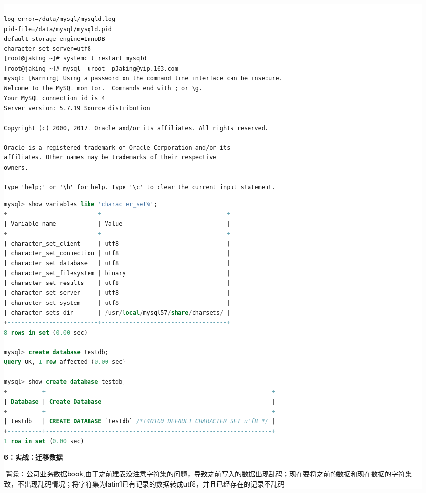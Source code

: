 ```shell 
 
log-error=/data/mysql/mysqld.log
pid-file=/data/mysql/mysqld.pid 
default-storage-engine=InnoDB
character_set_server=utf8
[root@jaking ~]# systemctl restart mysqld
[root@jaking ~]# mysql -uroot -pJaking@vip.163.com
mysql: [Warning] Using a password on the command line interface can be insecure.
Welcome to the MySQL monitor.  Commands end with ; or \g.
Your MySQL connection id is 4
Server version: 5.7.19 Source distribution
 
Copyright (c) 2000, 2017, Oracle and/or its affiliates. All rights reserved.
 
Oracle is a registered trademark of Oracle Corporation and/or its
affiliates. Other names may be trademarks of their respective
owners.
 
Type 'help;' or '\h' for help. Type '\c' to clear the current input statement.
```
```sql
mysql> show variables like 'character_set%';
+--------------------------+------------------------------------+
| Variable_name            | Value                              |
+--------------------------+------------------------------------+
| character_set_client     | utf8                               |
| character_set_connection | utf8                               |
| character_set_database   | utf8                               |
| character_set_filesystem | binary                             |
| character_set_results    | utf8                               |
| character_set_server     | utf8                               |
| character_set_system     | utf8                               |
| character_sets_dir       | /usr/local/mysql57/share/charsets/ |
+--------------------------+------------------------------------+
8 rows in set (0.00 sec)

mysql> create database testdb;     
Query OK, 1 row affected (0.00 sec)

mysql> show create database testdb;
+----------+-----------------------------------------------------------------+
| Database | Create Database                                                 |
+----------+-----------------------------------------------------------------+
| testdb   | CREATE DATABASE `testdb` /*!40100 DEFAULT CHARACTER SET utf8 */ |
+----------+-----------------------------------------------------------------+
1 row in set (0.00 sec)
```

**6：实战：迁移数据**

 背景：公司业务数据book,由于之前建表没注意字符集的问题，导致之前写入的数据出现乱码；现在要将之前的数据和现在数据的字符集一致，不出现乱码情况；将字符集为latin1已有记录的数据转成utf8，并且已经存在的记录不乱码
